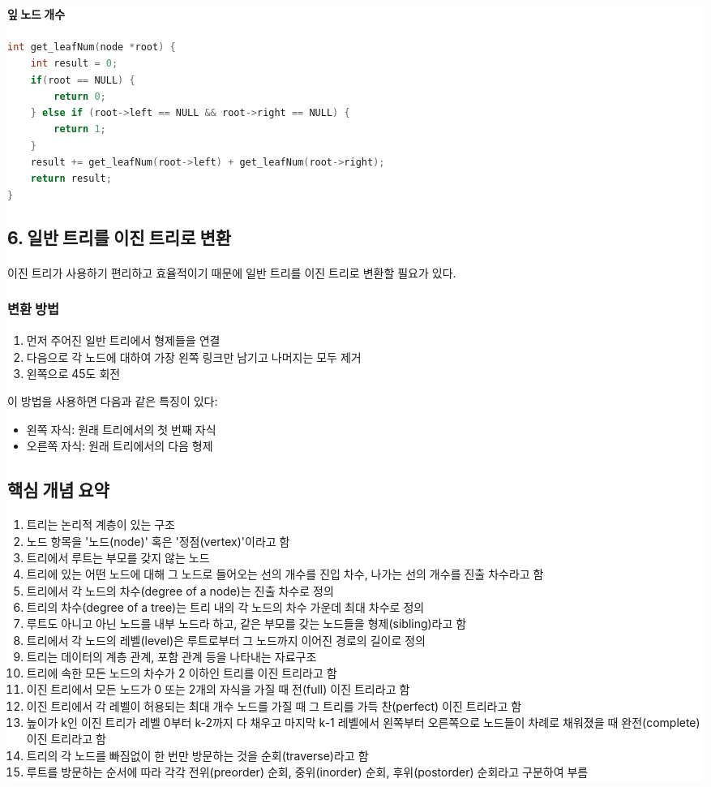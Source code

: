 #### 잎 노드 개수
```c
int get_leafNum(node *root) {
    int result = 0;
    if(root == NULL) {
        return 0;
    } else if (root->left == NULL && root->right == NULL) {
        return 1;
    }
    result += get_leafNum(root->left) + get_leafNum(root->right);
    return result;
}
```

## 6. 일반 트리를 이진 트리로 변환

이진 트리가 사용하기 편리하고 효율적이기 때문에 일반 트리를 이진 트리로 변환할 필요가 있다.

### 변환 방법
1. 먼저 주어진 일반 트리에서 형제들을 연결
2. 다음으로 각 노드에 대하여 가장 왼쪽 링크만 남기고 나머지는 모두 제거
3. 왼쪽으로 45도 회전

이 방법을 사용하면 다음과 같은 특징이 있다:
- 왼쪽 자식: 원래 트리에서의 첫 번째 자식
- 오른쪽 자식: 원래 트리에서의 다음 형제

## 핵심 개념 요약

1. 트리는 논리적 계층이 있는 구조
2. 노드 항목을 '노드(node)' 혹은 '정점(vertex)'이라고 함
3. 트리에서 루트는 부모를 갖지 않는 노드
4. 트리에 있는 어떤 노드에 대해 그 노드로 들어오는 선의 개수를 진입 차수, 나가는 선의 개수를 진출 차수라고 함
5. 트리에서 각 노드의 차수(degree of a node)는 진출 차수로 정의
6. 트리의 차수(degree of a tree)는 트리 내의 각 노드의 차수 가운데 최대 차수로 정의
7. 루트도 아니고 아닌 노드를 내부 노드라 하고, 같은 부모를 갖는 노드들을 형제(sibling)라고 함
8. 트리에서 각 노드의 레벨(level)은 루트로부터 그 노드까지 이어진 경로의 길이로 정의
9. 트리는 데이터의 계층 관계, 포함 관계 등을 나타내는 자료구조
10. 트리에 속한 모든 노드의 차수가 2 이하인 트리를 이진 트리라고 함
11. 이진 트리에서 모든 노드가 0 또는 2개의 자식을 가질 때 전(full) 이진 트리라고 함
12. 이진 트리에서 각 레벨이 허용되는 최대 개수 노드를 가질 때 그 트리를 가득 찬(perfect) 이진 트리라고 함
13. 높이가 k인 이진 트리가 레벨 0부터 k-2까지 다 채우고 마지막 k-1 레벨에서 왼쪽부터 오른쪽으로 노드들이 차례로 채워졌을 때 완전(complete) 이진 트리라고 함
14. 트리의 각 노드를 빠짐없이 한 번만 방문하는 것을 순회(traverse)라고 함
15. 루트를 방문하는 순서에 따라 각각 전위(preorder) 순회, 중위(inorder) 순회, 후위(postorder) 순회라고 구분하여 부름
